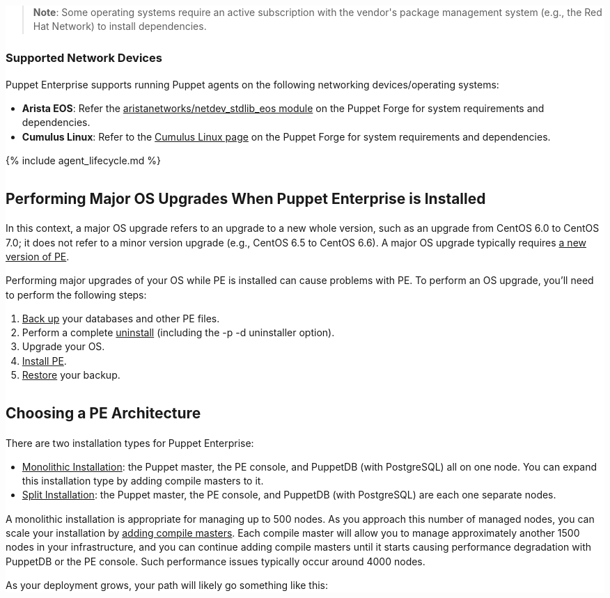>**Note**: Some operating systems require an active subscription with the vendor's package management system (e.g., the Red Hat Network) to install dependencies.

### Supported Network Devices

Puppet Enterprise supports running Puppet agents on the following networking devices/operating systems:

- **Arista EOS**: Refer the [aristanetworks/netdev_stdlib_eos module](https://forge.puppetlabs.com/aristanetworks/netdev_stdlib_eos#limitations) on the Puppet Forge for system requirements and dependencies.
- **Cumulus Linux**: Refer to the [Cumulus Linux page](https://forge.puppetlabs.com/cumuluslinux/) on the Puppet Forge for system requirements and dependencies.


{% include agent_lifecycle.md %}

## Performing Major OS Upgrades When Puppet Enterprise is Installed

In this context, a major OS upgrade refers to an upgrade to a new whole version, such as an upgrade from CentOS 6.0 to CentOS 7.0; it does not refer to a minor version upgrade (e.g., CentOS 6.5 to CentOS 6.6). A major OS upgrade typically requires [a new version of PE](https://puppetlabs.com/misc/pe-files).

Performing major upgrades of your OS while PE is installed can cause problems with PE. To perform an OS upgrade, you’ll need to perform the following steps:

1. [Back up](./maintain_backup_restore.html#back-up-your-database-and-puppet-enterprise-files) your databases and other PE files.
2. Perform a complete [uninstall](./install_uninstalling.html) (including the -p -d uninstaller option).
3. Upgrade your OS.
4. [Install PE](/pe/latest/install_basic.html).
5. [Restore](./maintain_backup_restore.html#restore-your-database-and-puppet-enterprise-files) your backup.


## Choosing a PE Architecture

There are two installation types for Puppet Enterprise:
 
- [Monolithic Installation](./install_pe_mono.html): the Puppet master, the PE console, and PuppetDB (with PostgreSQL) all on one node. You can expand this installation type by adding compile masters to it.
- [Split Installation](./install_pe_split.html): the Puppet master, the PE console, and PuppetDB (with PostgreSQL) are each one separate nodes.

A monolithic installation is appropriate for managing up to 500 nodes. As you approach this number of managed nodes,  you can scale your installation by [adding compile masters](./install_multimaster.html). Each compile master will allow you to manage approximately another 1500 nodes in your infrastructure, and you can continue adding compile masters until it starts causing performance degradation with PuppetDB or the PE console. Such performance issues typically occur around 4000 nodes. 

As your deployment grows, your path will likely go something like this:
